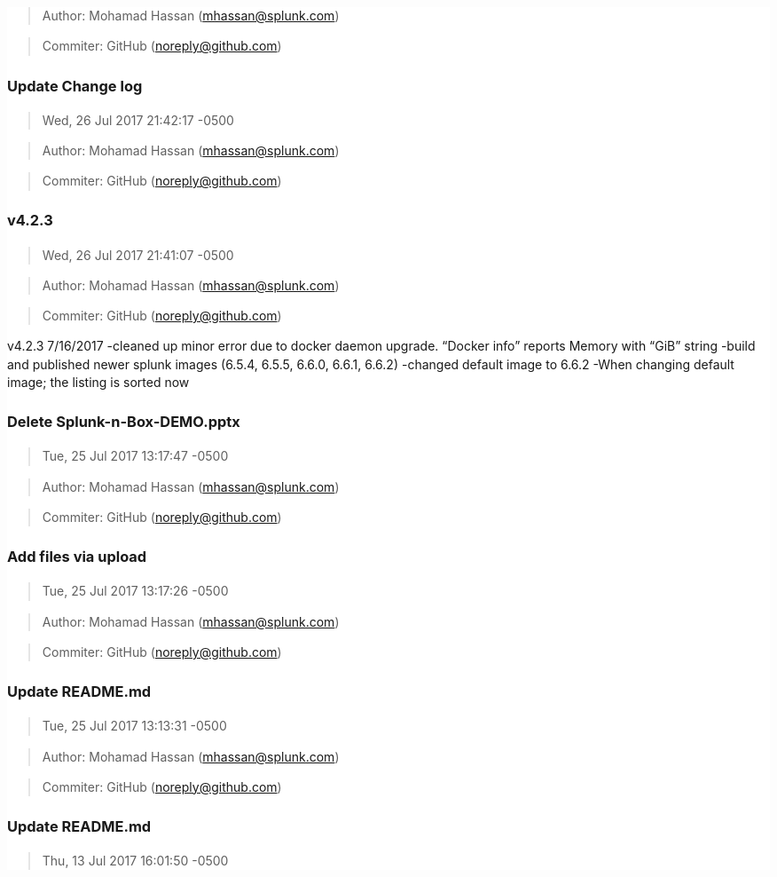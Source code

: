 >Author: Mohamad Hassan (mhassan@splunk.com)

>Commiter: GitHub (noreply@github.com)




### Update Change log
>Wed, 26 Jul 2017 21:42:17 -0500

>Author: Mohamad Hassan (mhassan@splunk.com)

>Commiter: GitHub (noreply@github.com)




### v4.2.3
>Wed, 26 Jul 2017 21:41:07 -0500

>Author: Mohamad Hassan (mhassan@splunk.com)

>Commiter: GitHub (noreply@github.com)

v4.2.3   7/16/2017
-cleaned up minor error due to docker daemon upgrade. “Docker info” reports Memory with “GiB” string 
-build and published newer splunk images (6.5.4, 6.5.5, 6.6.0, 6.6.1, 6.6.2)
-changed default image to 6.6.2
-When changing default image; the listing is sorted now


### Delete Splunk-n-Box-DEMO.pptx
>Tue, 25 Jul 2017 13:17:47 -0500

>Author: Mohamad Hassan (mhassan@splunk.com)

>Commiter: GitHub (noreply@github.com)




### Add files via upload
>Tue, 25 Jul 2017 13:17:26 -0500

>Author: Mohamad Hassan (mhassan@splunk.com)

>Commiter: GitHub (noreply@github.com)




### Update README.md
>Tue, 25 Jul 2017 13:13:31 -0500

>Author: Mohamad Hassan (mhassan@splunk.com)

>Commiter: GitHub (noreply@github.com)




### Update README.md
>Thu, 13 Jul 2017 16:01:50 -0500
